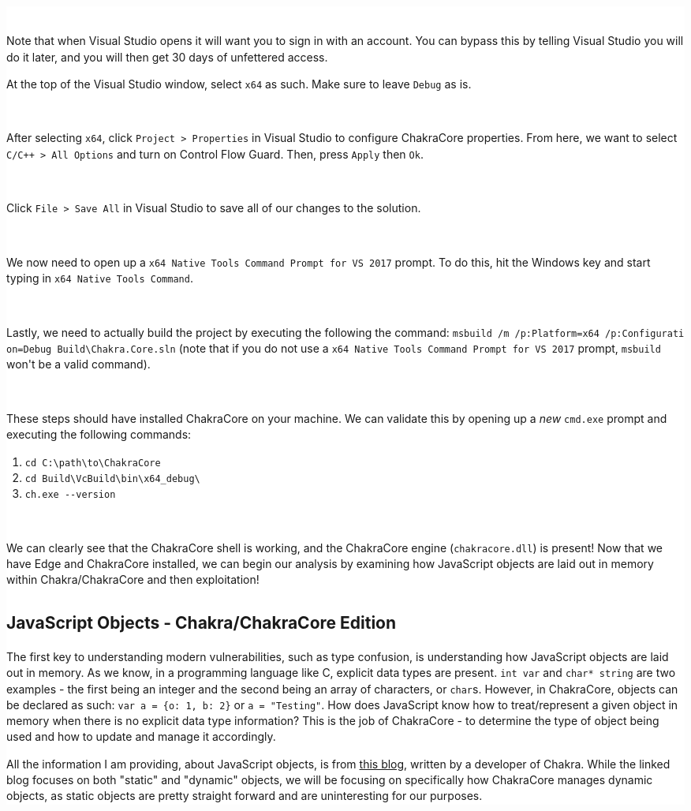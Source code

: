 <img src="{{ site.url }}{{ site.baseurl }}/images/typeconfusionenv5.png" alt="">

Note that when Visual Studio opens it will want you to sign in with an account. You can bypass this by telling Visual Studio you will do it later, and you will then get 30 days of unfettered access.

At the top of the Visual Studio window, select `x64` as such. Make sure to leave `Debug` as is.

<img src="{{ site.url }}{{ site.baseurl }}/images/typeconfusionenv6.png" alt="">

After selecting `x64`, click `Project > Properties` in Visual Studio to configure ChakraCore properties. From here, we want to select `C/C++ > All Options` and turn on Control Flow Guard. Then, press `Apply` then `Ok`.

<img src="{{ site.url }}{{ site.baseurl }}/images/typeconfusionenv7.png" alt="">

Click `File > Save All` in Visual Studio to save all of our changes to the solution.

<img src="{{ site.url }}{{ site.baseurl }}/images/typeconfusionenv8.png" alt="">

We now need to open up a `x64 Native Tools Command Prompt for VS 2017` prompt. To do this, hit the Windows key and start typing in `x64 Native Tools Command`.

<img src="{{ site.url }}{{ site.baseurl }}/images/typeconfusionenv9.png" alt="">

Lastly, we need to actually build the project by executing the following the command: `msbuild /m /p:Platform=x64 /p:Configuration=Debug Build\Chakra.Core.sln` (note that if you do not use a `x64 Native Tools Command Prompt for VS 2017` prompt, `msbuild` won't be a valid command).

<img src="{{ site.url }}{{ site.baseurl }}/images/typeconfusionenv10.png" alt="">

These steps should have installed ChakraCore on your machine. We can validate this by opening up a _new_ `cmd.exe` prompt and executing the following commands:

1. `cd C:\path\to\ChakraCore`
2. `cd Build\VcBuild\bin\x64_debug\`
3. `ch.exe --version`

<img src="{{ site.url }}{{ site.baseurl }}/images/typeconfusionenv11.png" alt="">

We can clearly see that the ChakraCore shell is working, and the ChakraCore engine (`chakracore.dll`) is present! Now that we have Edge and ChakraCore installed, we can begin our analysis by examining how JavaScript objects are laid out in memory within Chakra/ChakraCore and then exploitation!

JavaScript Objects - Chakra/ChakraCore Edition
---
The first key to understanding modern vulnerabilities, such as type confusion, is understanding how JavaScript objects are laid out in memory. As we know, in a programming language like C, explicit data types are present. `int var` and `char* string` are two examples - the first being an integer and the second being an array of characters, or `char`s. However, in ChakraCore, objects can be declared as such: `var a = {o: 1, b: 2}` or `a = "Testing"`. How does JavaScript know how to treat/represent a given object in memory when there is no explicit data type information? This is the job of ChakraCore - to determine the type of object being used and how to update and manage it accordingly.

All the information I am providing, about JavaScript objects, is from [this blog](http://abchatra.github.io/Type/), written by a developer of Chakra. While the linked blog focuses on both "static" and "dynamic" objects, we will be focusing on specifically how ChakraCore manages dynamic objects, as static objects are pretty straight forward and are uninteresting for our purposes.
